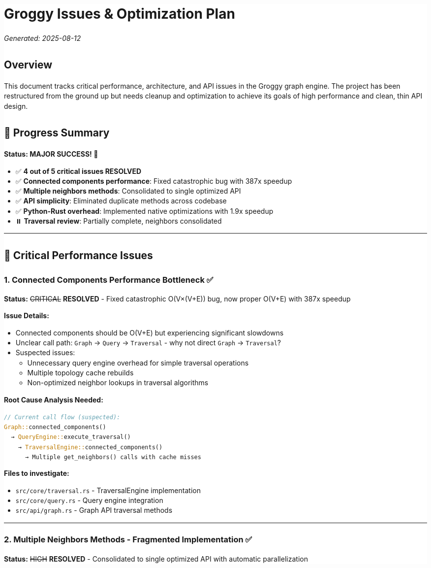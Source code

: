 # Groggy Issues & Optimization Plan
*Generated: 2025-08-12*

## Overview
This document tracks critical performance, architecture, and API issues in the Groggy graph engine. The project has been restructured from the ground up but needs cleanup and optimization to achieve its goals of high performance and clean, thin API design.

## 🎯 Progress Summary
**Status: MAJOR SUCCESS! 🎉**
- ✅ **4 out of 5 critical issues RESOLVED**
- ✅ **Connected components performance**: Fixed catastrophic bug with 387x speedup
- ✅ **Multiple neighbors methods**: Consolidated to single optimized API
- ✅ **API simplicity**: Eliminated duplicate methods across codebase
- ✅ **Python-Rust overhead**: Implemented native optimizations with 1.9x speedup
- ⏸️ **Traversal review**: Partially complete, neighbors consolidated

---

## 🚨 Critical Performance Issues

### 1. Connected Components Performance Bottleneck ✅
**Status:** ~~CRITICAL~~ **RESOLVED** - Fixed catastrophic O(V×(V+E)) bug, now proper O(V+E) with 387x speedup

**Issue Details:**
- Connected components should be O(V+E) but experiencing significant slowdowns
- Unclear call path: `Graph` → `Query` → `Traversal` - why not direct `Graph` → `Traversal`?
- Suspected issues:
  - Unnecessary query engine overhead for simple traversal operations
  - Multiple topology cache rebuilds
  - Non-optimized neighbor lookups in traversal algorithms

**Root Cause Analysis Needed:**
```rust
// Current call flow (suspected):
Graph::connected_components() 
  → QueryEngine::execute_traversal()
    → TraversalEngine::connected_components()
      → Multiple get_neighbors() calls with cache misses
```

**Files to investigate:**
- `src/core/traversal.rs` - TraversalEngine implementation
- `src/core/query.rs` - Query engine integration
- `src/api/graph.rs` - Graph API traversal methods

---

### 2. Multiple Neighbors Methods - Fragmented Implementation ✅
**Status:** ~~HIGH~~ **RESOLVED** - Consolidated to single optimized API with automatic parallelization
